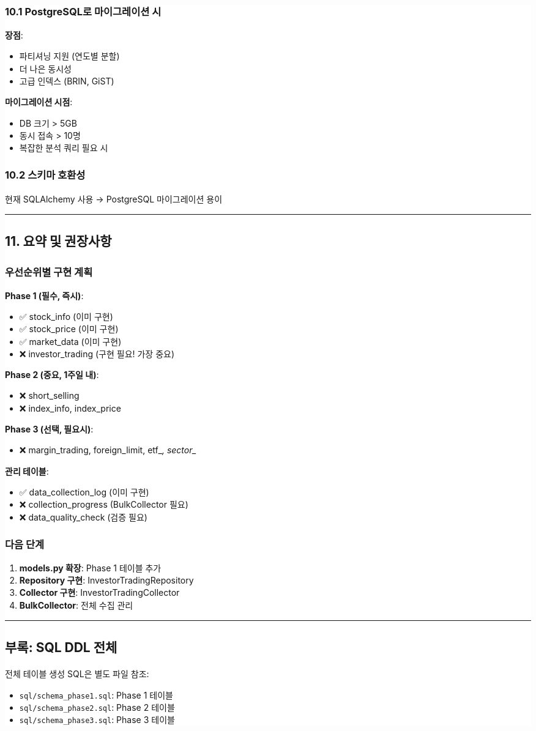 ### 10.1 PostgreSQL로 마이그레이션 시

**장점**:
- 파티셔닝 지원 (연도별 분할)
- 더 나은 동시성
- 고급 인덱스 (BRIN, GiST)

**마이그레이션 시점**:
- DB 크기 > 5GB
- 동시 접속 > 10명
- 복잡한 분석 쿼리 필요 시

### 10.2 스키마 호환성

현재 SQLAlchemy 사용 → PostgreSQL 마이그레이션 용이

---

## 11. 요약 및 권장사항

### 우선순위별 구현 계획

**Phase 1 (필수, 즉시)**:
- ✅ stock_info (이미 구현)
- ✅ stock_price (이미 구현)
- ✅ market_data (이미 구현)
- ❌ investor_trading (구현 필요! 가장 중요)

**Phase 2 (중요, 1주일 내)**:
- ❌ short_selling
- ❌ index_info, index_price

**Phase 3 (선택, 필요시)**:
- ❌ margin_trading, foreign_limit, etf_*, sector_*

**관리 테이블**:
- ✅ data_collection_log (이미 구현)
- ❌ collection_progress (BulkCollector 필요)
- ❌ data_quality_check (검증 필요)

### 다음 단계

1. **models.py 확장**: Phase 1 테이블 추가
2. **Repository 구현**: InvestorTradingRepository
3. **Collector 구현**: InvestorTradingCollector
4. **BulkCollector**: 전체 수집 관리

---

## 부록: SQL DDL 전체

전체 테이블 생성 SQL은 별도 파일 참조:
- `sql/schema_phase1.sql`: Phase 1 테이블
- `sql/schema_phase2.sql`: Phase 2 테이블
- `sql/schema_phase3.sql`: Phase 3 테이블
